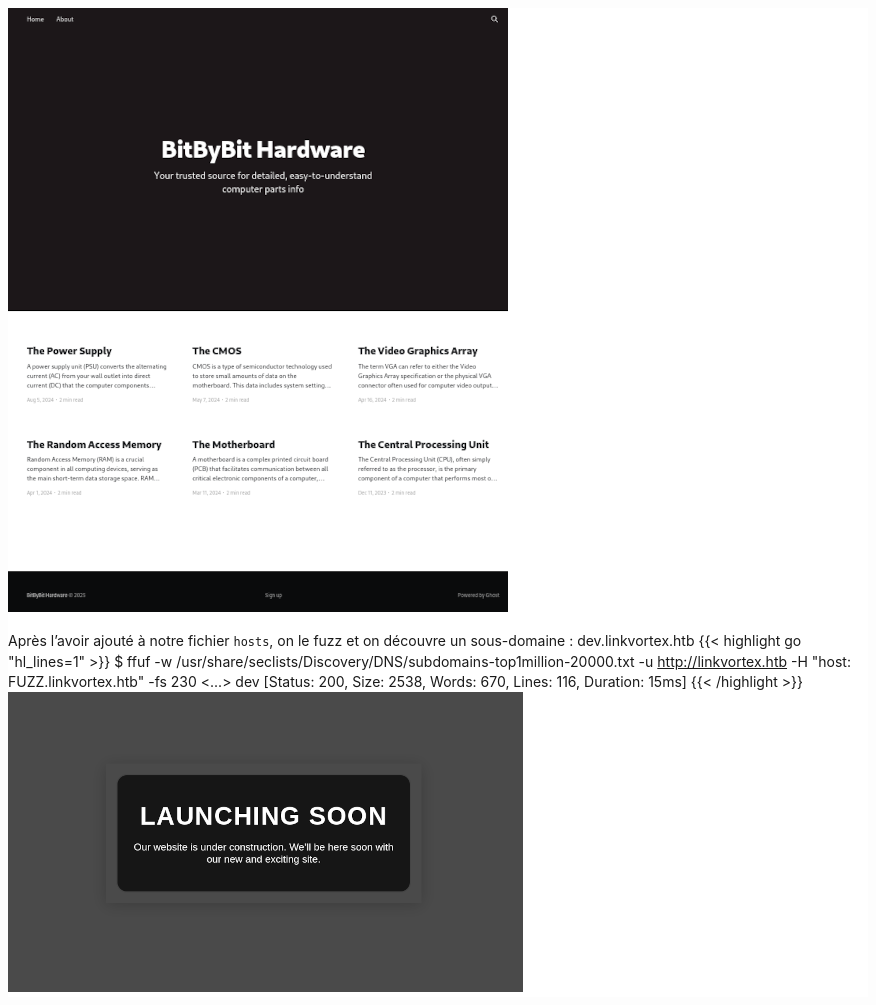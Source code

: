 ![](Bitbybit.PNG)


Après l’avoir ajouté à notre fichier `hosts`, on le fuzz et on découvre un sous-domaine : dev.linkvortex.htb
{{< highlight go "hl_lines=1" >}}
$ ffuf -w /usr/share/seclists/Discovery/DNS/subdomains-top1million-20000.txt -u http://linkvortex.htb -H "host: FUZZ.linkvortex.htb" -fs 230
<...>
dev                     [Status: 200, Size: 2538, Words: 670, Lines: 116, Duration: 15ms]
{{< /highlight >}}
![](devLinkVortex.PNG)
